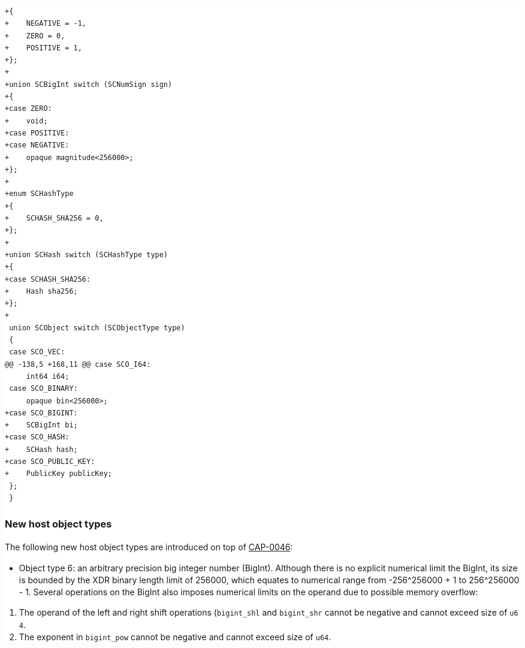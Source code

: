 ```
+{
+    NEGATIVE = -1,
+    ZERO = 0,
+    POSITIVE = 1,
+};
+
+union SCBigInt switch (SCNumSign sign)
+{
+case ZERO:
+    void;
+case POSITIVE:
+case NEGATIVE:
+    opaque magnitude<256000>;
+};
+
+enum SCHashType
+{
+    SCHASH_SHA256 = 0,
+};
+
+union SCHash switch (SCHashType type)
+{
+case SCHASH_SHA256:
+    Hash sha256;
+};
+
 union SCObject switch (SCObjectType type)
 {
 case SCO_VEC:
@@ -138,5 +168,11 @@ case SCO_I64:
     int64 i64;
 case SCO_BINARY:
     opaque bin<256000>;
+case SCO_BIGINT:
+    SCBigInt bi;
+case SCO_HASH:
+    SCHash hash;
+case SCO_PUBLIC_KEY:
+    PublicKey publicKey;
 };
 }
```

### New host object types
The following new host object types are introduced on top of [CAP-0046](https://github.com/stellar/stellar-protocol/blob/master/core/cap-0046.md#host-object-types):
- Object type 6: an arbitrary precision big integer number (BigInt). Although there is no explicit numerical limit the BigInt, its size is bounded by the XDR binary length limit of 256000, which equates to numerical range from -256^256000 + 1 to 256^256000 - 1. Several operations on the BigInt also imposes numerical limits on the operand due to possible memory overflow:
1. The operand of the left and right shift operations (`bigint_shl` and `bigint_shr` cannot be negative and cannot exceed size of `u64`. 
2. The exponent in `bigint_pow` cannot be negative and cannot exceed size of `u64`.
